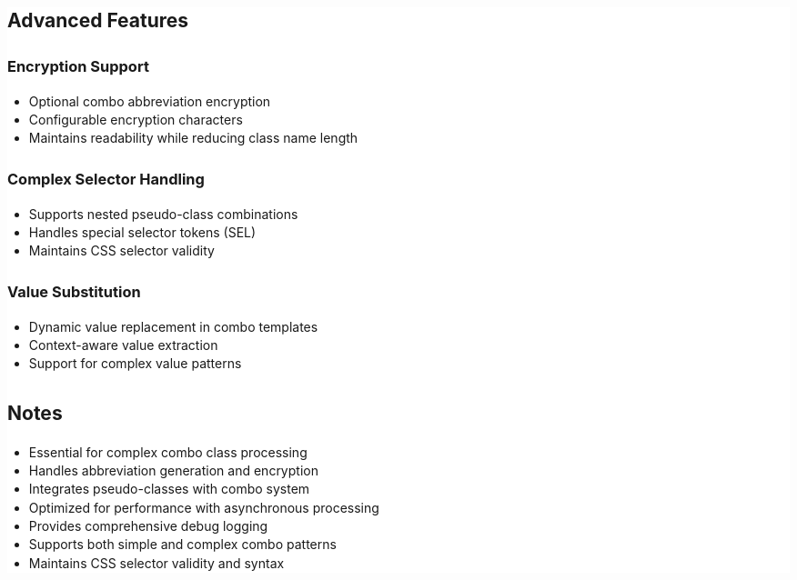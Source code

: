 ## Advanced Features

### Encryption Support
- Optional combo abbreviation encryption
- Configurable encryption characters
- Maintains readability while reducing class name length

### Complex Selector Handling
- Supports nested pseudo-class combinations
- Handles special selector tokens (SEL)
- Maintains CSS selector validity

### Value Substitution
- Dynamic value replacement in combo templates
- Context-aware value extraction
- Support for complex value patterns

## Notes

- Essential for complex combo class processing
- Handles abbreviation generation and encryption
- Integrates pseudo-classes with combo system
- Optimized for performance with asynchronous processing
- Provides comprehensive debug logging
- Supports both simple and complex combo patterns
- Maintains CSS selector validity and syntax
